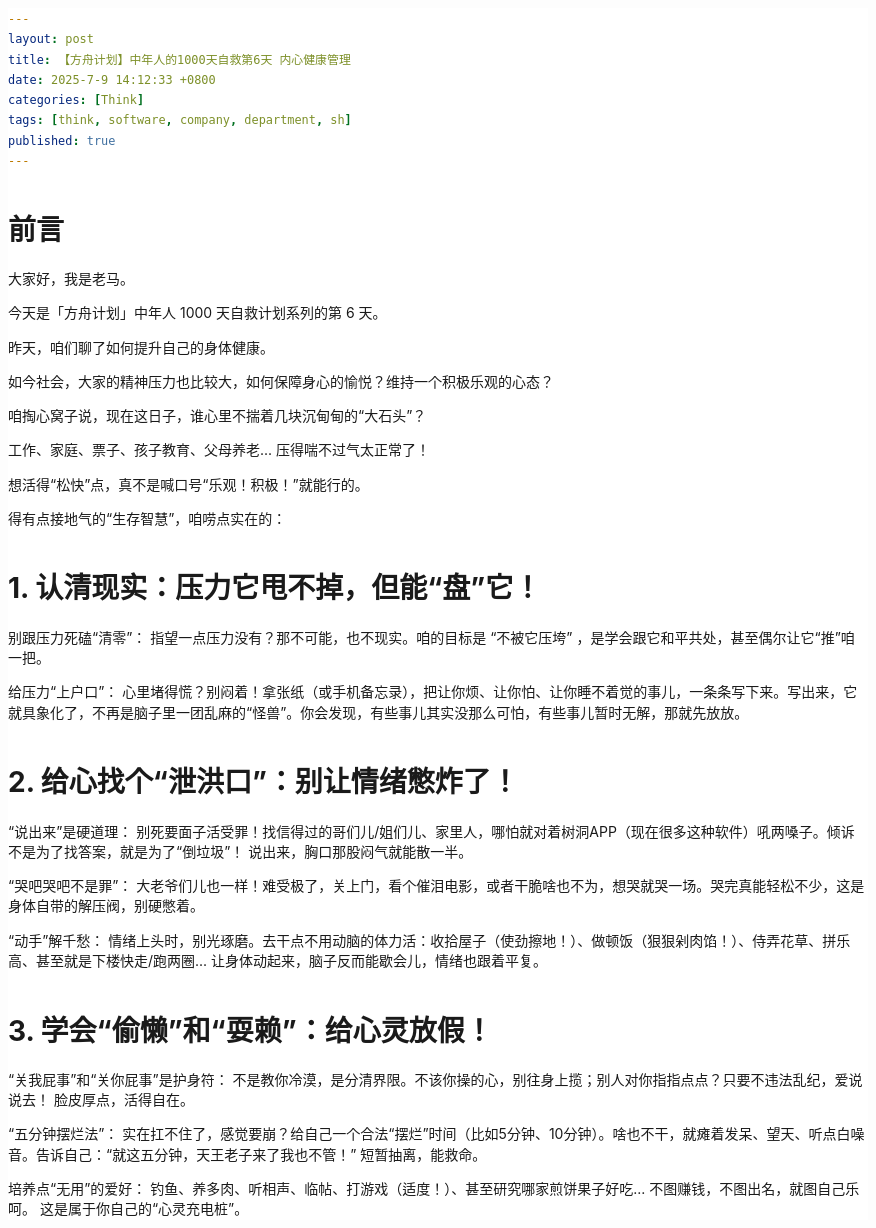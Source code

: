 ```yaml
---
layout: post
title: 【方舟计划】中年人的1000天自救第6天 内心健康管理
date: 2025-7-9 14:12:33 +0800
categories: [Think]
tags: [think, software, company, department, sh]
published: true
---
```


# 前言

大家好，我是老马。  

今天是「方舟计划」中年人 1000 天自救计划系列的第 6 天。

昨天，咱们聊了如何提升自己的身体健康。

如今社会，大家的精神压力也比较大，如何保障身心的愉悦？维持一个积极乐观的心态？

咱掏心窝子说，现在这日子，谁心里不揣着几块沉甸甸的“大石头”？

工作、家庭、票子、孩子教育、父母养老... 压得喘不过气太正常了！

想活得“松快”点，真不是喊口号“乐观！积极！”就能行的。

得有点接地气的“生存智慧”，咱唠点实在的：

# 1. 认清现实：压力它甩不掉，但能“盘”它！  

别跟压力死磕“清零”： 指望一点压力没有？那不可能，也不现实。咱的目标是 “不被它压垮” ，是学会跟它和平共处，甚至偶尔让它“推”咱一把。

给压力“上户口”： 心里堵得慌？别闷着！拿张纸（或手机备忘录），把让你烦、让你怕、让你睡不着觉的事儿，一条条写下来。写出来，它就具象化了，不再是脑子里一团乱麻的“怪兽”。你会发现，有些事儿其实没那么可怕，有些事儿暂时无解，那就先放放。

# 2. 给心找个“泄洪口”：别让情绪憋炸了！  

“说出来”是硬道理： 别死要面子活受罪！找信得过的哥们儿/姐们儿、家里人，哪怕就对着树洞APP（现在很多这种软件）吼两嗓子。倾诉不是为了找答案，就是为了“倒垃圾”！ 说出来，胸口那股闷气就能散一半。

“哭吧哭吧不是罪”： 大老爷们儿也一样！难受极了，关上门，看个催泪电影，或者干脆啥也不为，想哭就哭一场。哭完真能轻松不少，这是身体自带的解压阀，别硬憋着。

“动手”解千愁： 情绪上头时，别光琢磨。去干点不用动脑的体力活：收拾屋子（使劲擦地！）、做顿饭（狠狠剁肉馅！）、侍弄花草、拼乐高、甚至就是下楼快走/跑两圈... 让身体动起来，脑子反而能歇会儿，情绪也跟着平复。

# 3. 学会“偷懒”和“耍赖”：给心灵放假！  

“关我屁事”和“关你屁事”是护身符： 不是教你冷漠，是分清界限。不该你操的心，别往身上揽；别人对你指指点点？只要不违法乱纪，爱说说去！ 脸皮厚点，活得自在。

“五分钟摆烂法”： 实在扛不住了，感觉要崩？给自己一个合法“摆烂”时间（比如5分钟、10分钟）。啥也不干，就瘫着发呆、望天、听点白噪音。告诉自己：“就这五分钟，天王老子来了我也不管！” 短暂抽离，能救命。

培养点“无用”的爱好： 钓鱼、养多肉、听相声、临帖、打游戏（适度！）、甚至研究哪家煎饼果子好吃... 不图赚钱，不图出名，就图自己乐呵。 这是属于你自己的“心灵充电桩”。
